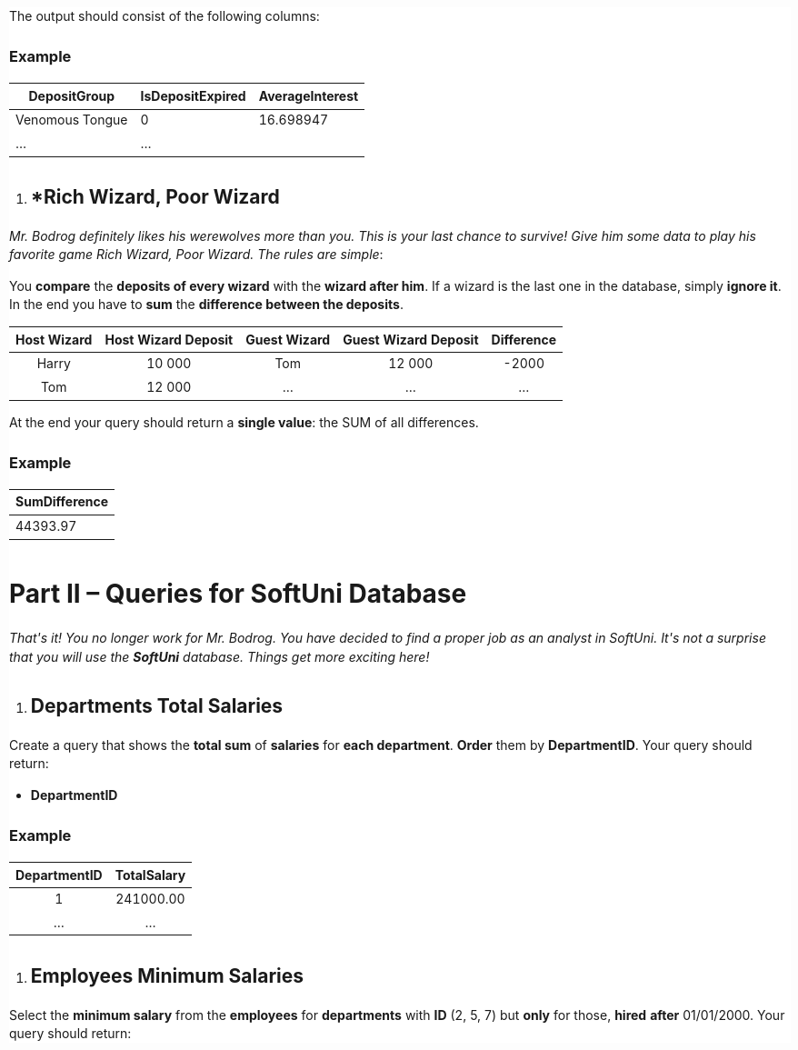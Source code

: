 The output should consist of the following columns:
### **Example**

|**DepositGroup**|**IsDepositExpired**|**AverageInterest**|
| - | - | - |
|Venomous Tongue|0|16\.698947|
|…|…||
1. ## **\*Rich Wizard, Poor Wizard**
*Mr. Bodrog definitely likes his werewolves more than you. This is your last chance to survive! Give him some data to play his favorite game Rich Wizard, Poor Wizard. The rules are simple*: 

You **compare** the **deposits of every wizard** with the **wizard after him**. If a wizard is the last one in the database, simply **ignore it**. In the end you have to **sum** the **difference between the deposits**.

|**Host Wizard**|**Host Wizard Deposit**|**Guest Wizard**|**Guest Wizard Deposit**|**Difference**|
| :-: | :-: | :-: | :-: | :-: |
|Harry|10 000|Tom|12 000|-2000|
|Tom|12 000|…|…|…|

At the end your query should return a **single value**: the SUM of all differences.
### **Example**

|**SumDifference**|
| - |
|44393\.97|
# **Part II – Queries for SoftUni Database**
*That's it! You no longer work for Mr. Bodrog. You have decided to find a proper job as an analyst in SoftUni. 
It's not a surprise that you will use the **SoftUni** database. Things get more exciting here!*
1. ## **Departments Total Salaries**
Create a query that shows the **total sum** of **salaries** for **each department**. **Order** them by **DepartmentID**.
Your query should return:	

- **DepartmentID**
### **Example**

|**DepartmentID**|**TotalSalary**|
| :-: | :-: |
|1|241000\.00|
|…|…|
1. ## **Employees Minimum Salaries**
Select the **minimum salary** from the **employees** for **departments** with **ID** (2, 5, 7) but **only** for those, **hired** **after** 01/01/2000.
Your query should return:	
